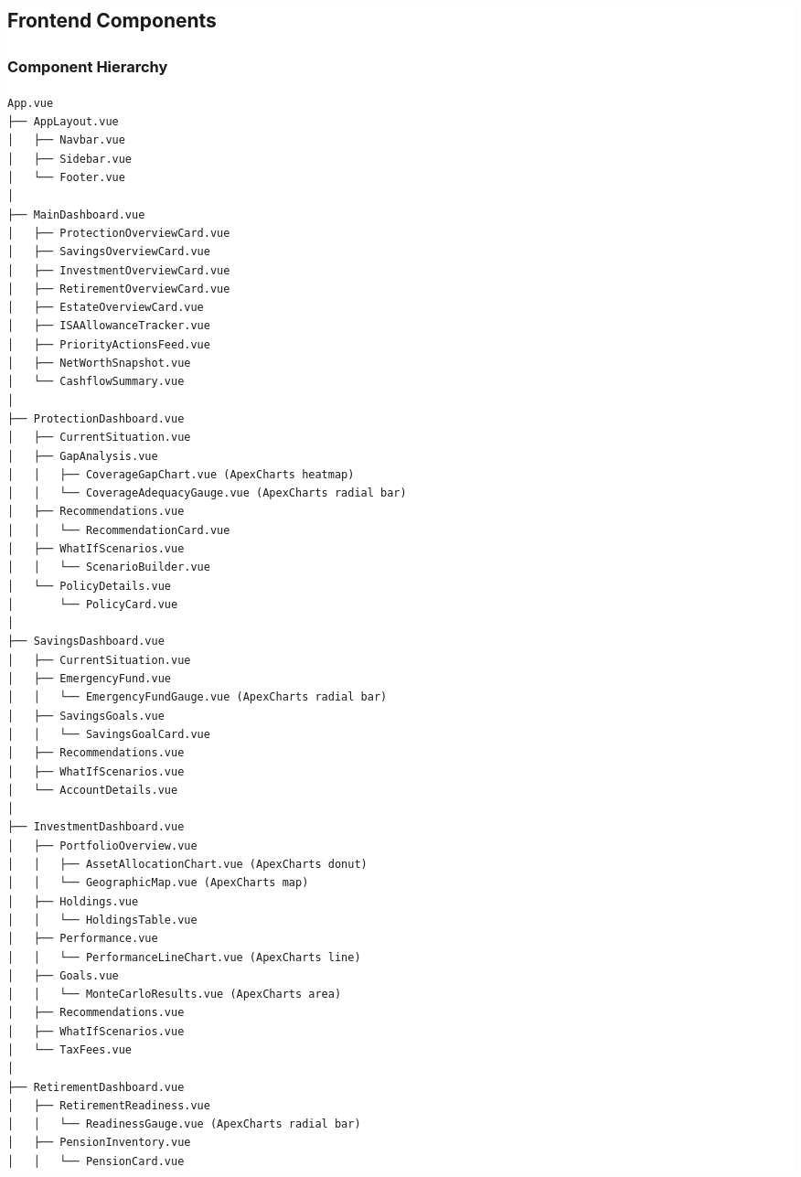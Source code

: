 ## Frontend Components

### Component Hierarchy

```
App.vue
├── AppLayout.vue
│   ├── Navbar.vue
│   ├── Sidebar.vue
│   └── Footer.vue
│
├── MainDashboard.vue
│   ├── ProtectionOverviewCard.vue
│   ├── SavingsOverviewCard.vue
│   ├── InvestmentOverviewCard.vue
│   ├── RetirementOverviewCard.vue
│   ├── EstateOverviewCard.vue
│   ├── ISAAllowanceTracker.vue
│   ├── PriorityActionsFeed.vue
│   ├── NetWorthSnapshot.vue
│   └── CashflowSummary.vue
│
├── ProtectionDashboard.vue
│   ├── CurrentSituation.vue
│   ├── GapAnalysis.vue
│   │   ├── CoverageGapChart.vue (ApexCharts heatmap)
│   │   └── CoverageAdequacyGauge.vue (ApexCharts radial bar)
│   ├── Recommendations.vue
│   │   └── RecommendationCard.vue
│   ├── WhatIfScenarios.vue
│   │   └── ScenarioBuilder.vue
│   └── PolicyDetails.vue
│       └── PolicyCard.vue
│
├── SavingsDashboard.vue
│   ├── CurrentSituation.vue
│   ├── EmergencyFund.vue
│   │   └── EmergencyFundGauge.vue (ApexCharts radial bar)
│   ├── SavingsGoals.vue
│   │   └── SavingsGoalCard.vue
│   ├── Recommendations.vue
│   ├── WhatIfScenarios.vue
│   └── AccountDetails.vue
│
├── InvestmentDashboard.vue
│   ├── PortfolioOverview.vue
│   │   ├── AssetAllocationChart.vue (ApexCharts donut)
│   │   └── GeographicMap.vue (ApexCharts map)
│   ├── Holdings.vue
│   │   └── HoldingsTable.vue
│   ├── Performance.vue
│   │   └── PerformanceLineChart.vue (ApexCharts line)
│   ├── Goals.vue
│   │   └── MonteCarloResults.vue (ApexCharts area)
│   ├── Recommendations.vue
│   ├── WhatIfScenarios.vue
│   └── TaxFees.vue
│
├── RetirementDashboard.vue
│   ├── RetirementReadiness.vue
│   │   └── ReadinessGauge.vue (ApexCharts radial bar)
│   ├── PensionInventory.vue
│   │   └── PensionCard.vue
```